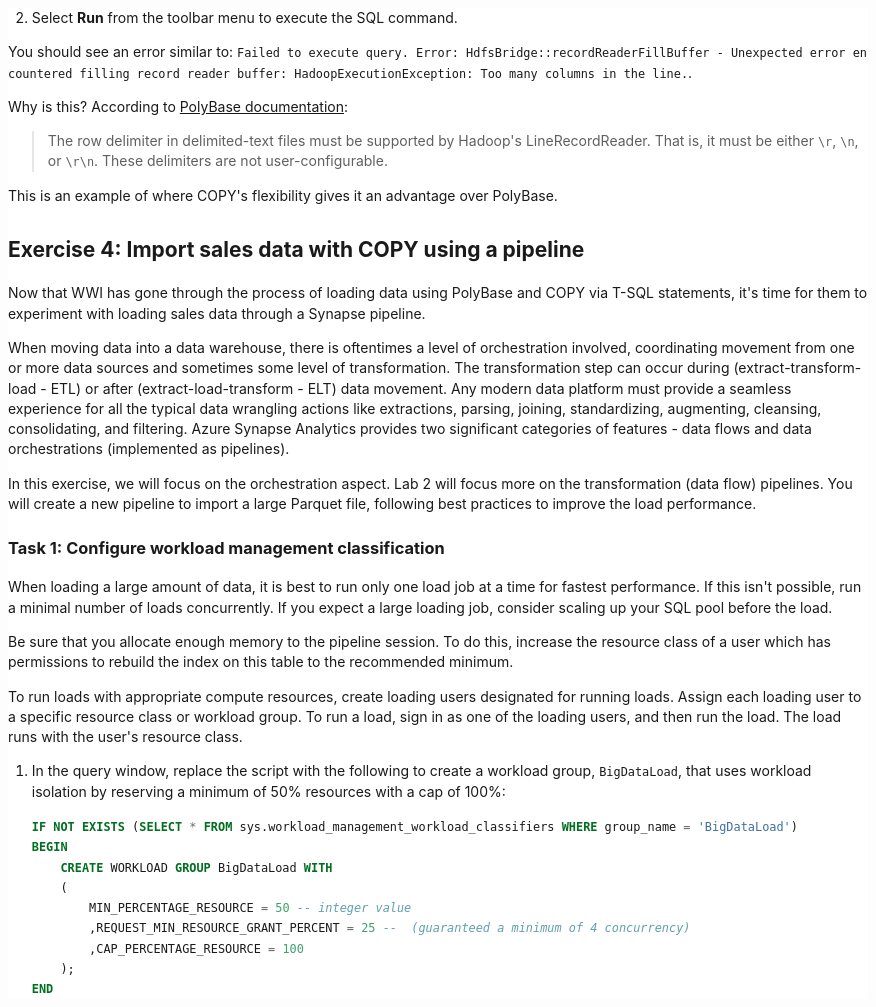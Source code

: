 
2. Select **Run** from the toolbar menu to execute the SQL command.

You should see an error similar to: `Failed to execute query. Error: HdfsBridge::recordReaderFillBuffer - Unexpected error encountered filling record reader buffer: HadoopExecutionException: Too many columns in the line.`.

Why is this? According to [PolyBase documentation](https://docs.microsoft.com/sql/t-sql/statements/create-external-file-format-transact-sql?view=sql-server-ver15#limitations-and-restrictions):

> The row delimiter in delimited-text files must be supported by Hadoop's LineRecordReader. That is, it must be either `\r`, `\n`, or `\r\n`. These delimiters are not user-configurable.

This is an example of where COPY's flexibility gives it an advantage over PolyBase.

## Exercise 4: Import sales data with COPY using a pipeline

Now that WWI has gone through the process of loading data using PolyBase and COPY via T-SQL statements, it's time for them to experiment with loading sales data through a Synapse pipeline.

When moving data into a data warehouse, there is oftentimes a level of orchestration involved, coordinating movement from one or more data sources and sometimes some level of transformation. The transformation step can occur during (extract-transform-load - ETL) or after (extract-load-transform - ELT) data movement. Any modern data platform must provide a seamless experience for all the typical data wrangling actions like extractions, parsing, joining, standardizing, augmenting, cleansing, consolidating, and filtering. Azure Synapse Analytics provides two significant categories of features - data flows and data orchestrations (implemented as pipelines).

In this exercise, we will focus on the orchestration aspect. Lab 2 will focus more on the transformation (data flow) pipelines. You will create a new pipeline to import a large Parquet file, following best practices to improve the load performance.

### Task 1: Configure workload management classification

When loading a large amount of data, it is best to run only one load job at a time for fastest performance. If this isn't possible, run a minimal number of loads concurrently. If you expect a large loading job, consider scaling up your SQL pool before the load.

Be sure that you allocate enough memory to the pipeline session. To do this, increase the resource class of a user which has permissions to rebuild the index on this table to the recommended minimum.

To run loads with appropriate compute resources, create loading users designated for running loads. Assign each loading user to a specific resource class or workload group. To run a load, sign in as one of the loading users, and then run the load. The load runs with the user's resource class.

1. In the query window, replace the script with the following to create a workload group, `BigDataLoad`, that uses workload isolation by reserving a minimum of 50% resources with a cap of 100%:

    ```sql
    IF NOT EXISTS (SELECT * FROM sys.workload_management_workload_classifiers WHERE group_name = 'BigDataLoad')
    BEGIN
        CREATE WORKLOAD GROUP BigDataLoad WITH  
        (
            MIN_PERCENTAGE_RESOURCE = 50 -- integer value
            ,REQUEST_MIN_RESOURCE_GRANT_PERCENT = 25 --  (guaranteed a minimum of 4 concurrency)
            ,CAP_PERCENTAGE_RESOURCE = 100
        );
    END
    ```

